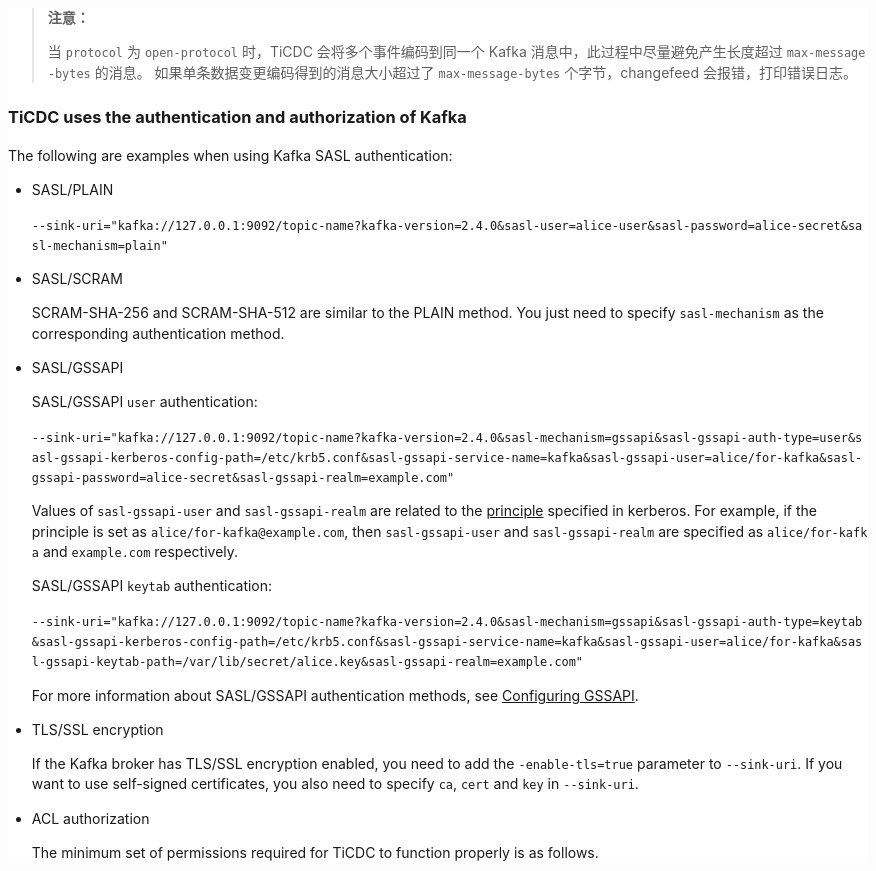 > **注意：**
>
> 当 `protocol` 为 `open-protocol` 时，TiCDC 会将多个事件编码到同一个 Kafka 消息中，此过程中尽量避免产生长度超过 `max-message-bytes` 的消息。
> 如果单条数据变更编码得到的消息大小超过了 `max-message-bytes` 个字节，changefeed 会报错，打印错误日志。

### TiCDC uses the authentication and authorization of Kafka

The following are examples when using Kafka SASL authentication:

- SASL/PLAIN

  ```shell
  --sink-uri="kafka://127.0.0.1:9092/topic-name?kafka-version=2.4.0&sasl-user=alice-user&sasl-password=alice-secret&sasl-mechanism=plain"
  ```

- SASL/SCRAM

  SCRAM-SHA-256 and SCRAM-SHA-512 are similar to the PLAIN method. You just need to specify `sasl-mechanism` as the corresponding authentication method.

- SASL/GSSAPI

  SASL/GSSAPI `user` authentication:

  ```shell
  --sink-uri="kafka://127.0.0.1:9092/topic-name?kafka-version=2.4.0&sasl-mechanism=gssapi&sasl-gssapi-auth-type=user&sasl-gssapi-kerberos-config-path=/etc/krb5.conf&sasl-gssapi-service-name=kafka&sasl-gssapi-user=alice/for-kafka&sasl-gssapi-password=alice-secret&sasl-gssapi-realm=example.com"
  ```

  Values of `sasl-gssapi-user` and `sasl-gssapi-realm` are related to the [principle](https://web.mit.edu/kerberos/krb5-1.5/krb5-1.5.4/doc/krb5-user/What-is-a-Kerberos-Principal_003f.html) specified in kerberos. For example, if the principle is set as `alice/for-kafka@example.com`, then `sasl-gssapi-user` and `sasl-gssapi-realm` are specified as `alice/for-kafka` and `example.com` respectively.

  SASL/GSSAPI `keytab` authentication:

  ```shell
  --sink-uri="kafka://127.0.0.1:9092/topic-name?kafka-version=2.4.0&sasl-mechanism=gssapi&sasl-gssapi-auth-type=keytab&sasl-gssapi-kerberos-config-path=/etc/krb5.conf&sasl-gssapi-service-name=kafka&sasl-gssapi-user=alice/for-kafka&sasl-gssapi-keytab-path=/var/lib/secret/alice.key&sasl-gssapi-realm=example.com"
  ```

  For more information about SASL/GSSAPI authentication methods, see [Configuring GSSAPI](https://docs.confluent.io/platform/current/kafka/authentication_sasl/authentication_sasl_gssapi.html).

- TLS/SSL encryption

    If the Kafka broker has TLS/SSL encryption enabled, you need to add the `-enable-tls=true` parameter to `--sink-uri`. If you want to use self-signed certificates, you also need to specify `ca`, `cert` and `key` in `--sink-uri`.

- ACL authorization

    The minimum set of permissions required for TiCDC to function properly is as follows.
